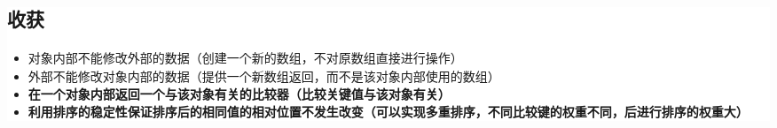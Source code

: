 ## 收获

- 对象内部不能修改外部的数据（创建一个新的数组，不对原数组直接进行操作）
- 外部不能修改对象内部的数据（提供一个新数组返回，而不是该对象内部使用的数组）
- **在一个对象内部返回一个与该对象有关的比较器（比较关键值与该对象有关）**
- **利用排序的稳定性保证排序后的相同值的相对位置不发生改变（可以实现多重排序，不同比较键的权重不同，后进行排序的权重大）**


